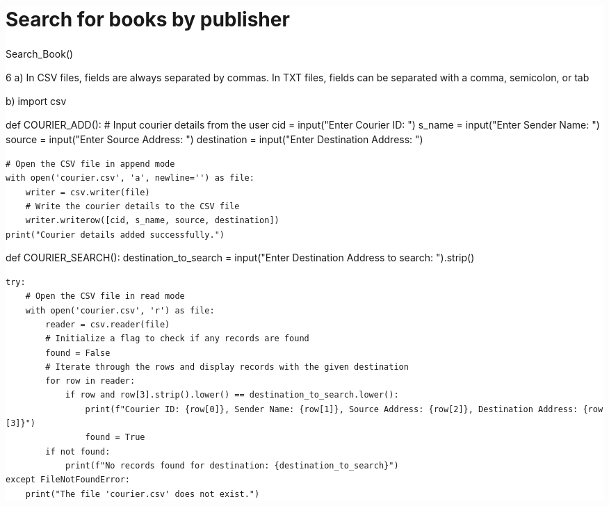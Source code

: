 # Search for books by publisher
Search_Book()

6 a)
In CSV files, fields are always separated by commas. In TXT files, fields can be separated with a comma, semicolon, or tab

b)
import csv

def COURIER_ADD():
    # Input courier details from the user
    cid = input("Enter Courier ID: ")
    s_name = input("Enter Sender Name: ")
    source = input("Enter Source Address: ")
    destination = input("Enter Destination Address: ")
    
    # Open the CSV file in append mode
    with open('courier.csv', 'a', newline='') as file:
        writer = csv.writer(file)
        # Write the courier details to the CSV file
        writer.writerow([cid, s_name, source, destination])
    print("Courier details added successfully.")

def COURIER_SEARCH():
    destination_to_search = input("Enter Destination Address to search: ").strip()
    
    try:
        # Open the CSV file in read mode
        with open('courier.csv', 'r') as file:
            reader = csv.reader(file)
            # Initialize a flag to check if any records are found
            found = False
            # Iterate through the rows and display records with the given destination
            for row in reader:
                if row and row[3].strip().lower() == destination_to_search.lower():
                    print(f"Courier ID: {row[0]}, Sender Name: {row[1]}, Source Address: {row[2]}, Destination Address: {row[3]}")
                    found = True
            if not found:
                print(f"No records found for destination: {destination_to_search}")
    except FileNotFoundError:
        print("The file 'courier.csv' does not exist.")
